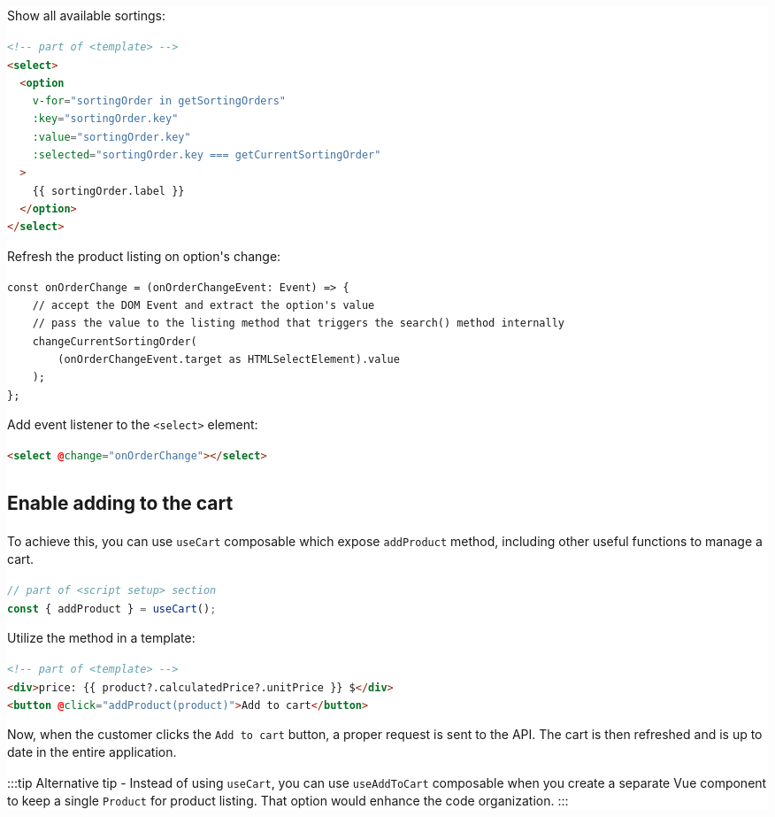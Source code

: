 Show all available sortings:

```html
<!-- part of <template> -->
<select>
  <option
    v-for="sortingOrder in getSortingOrders"
    :key="sortingOrder.key"
    :value="sortingOrder.key"
    :selected="sortingOrder.key === getCurrentSortingOrder"
  >
    {{ sortingOrder.label }}
  </option>
</select>
```

Refresh the product listing on option's change:

```ts{4-6}
const onOrderChange = (onOrderChangeEvent: Event) => {
    // accept the DOM Event and extract the option's value
    // pass the value to the listing method that triggers the search() method internally
    changeCurrentSortingOrder(
        (onOrderChangeEvent.target as HTMLSelectElement).value
    );
};
```

Add event listener to the `<select>` element:

```html
<select @change="onOrderChange"></select>
```

## Enable adding to the cart

To achieve this, you can use `useCart` composable which expose `addProduct` method, including other useful functions to manage a cart.

```ts
// part of <script setup> section
const { addProduct } = useCart();
```

Utilize the method in a template:

```html
<!-- part of <template> -->
<div>price: {{ product?.calculatedPrice?.unitPrice }} $</div>
<button @click="addProduct(product)">Add to cart</button>
```

Now, when the customer clicks the `Add to cart` button, a proper request is sent to the API. The cart is then refreshed and is up to date in the entire application.

:::tip
Alternative tip - Instead of using `useCart`, you can use `useAddToCart` composable when you create a separate Vue component to keep a single `Product` for product listing. That option would enhance the code organization.
:::
